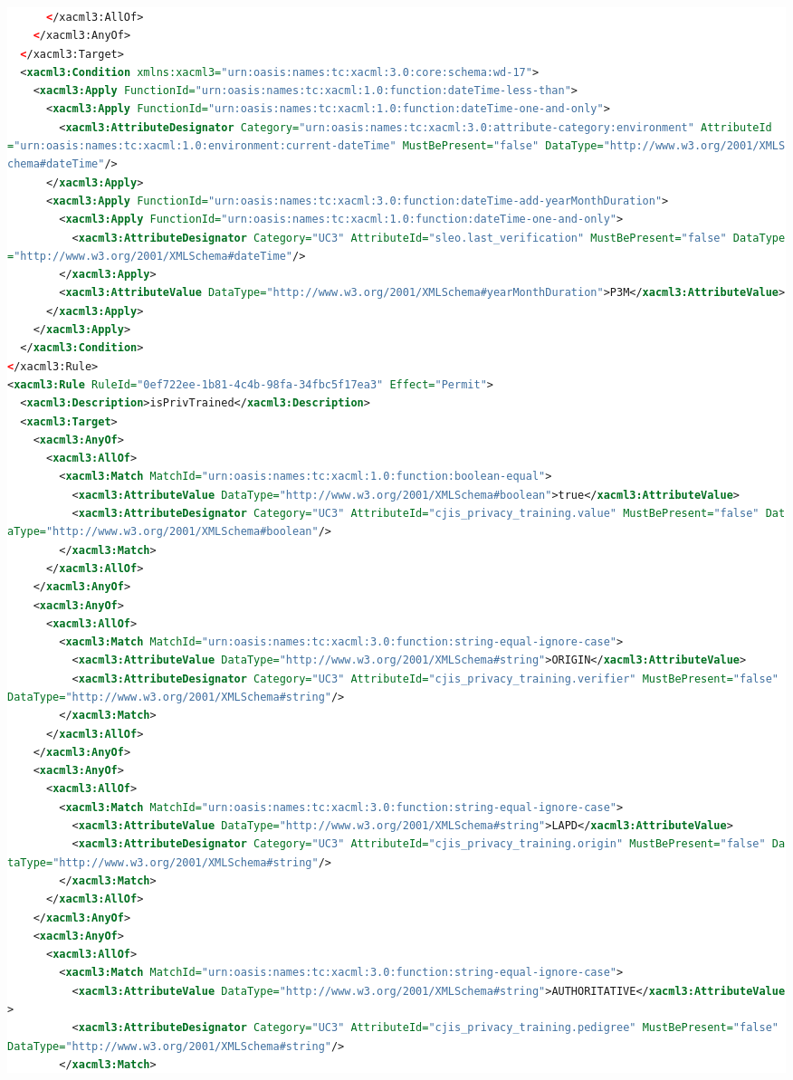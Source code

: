 ~~~xml
      </xacml3:AllOf>
    </xacml3:AnyOf>
  </xacml3:Target>
  <xacml3:Condition xmlns:xacml3="urn:oasis:names:tc:xacml:3.0:core:schema:wd-17">
    <xacml3:Apply FunctionId="urn:oasis:names:tc:xacml:1.0:function:dateTime-less-than">
      <xacml3:Apply FunctionId="urn:oasis:names:tc:xacml:1.0:function:dateTime-one-and-only">
        <xacml3:AttributeDesignator Category="urn:oasis:names:tc:xacml:3.0:attribute-category:environment" AttributeId="urn:oasis:names:tc:xacml:1.0:environment:current-dateTime" MustBePresent="false" DataType="http://www.w3.org/2001/XMLSchema#dateTime"/>
      </xacml3:Apply>
      <xacml3:Apply FunctionId="urn:oasis:names:tc:xacml:3.0:function:dateTime-add-yearMonthDuration">
        <xacml3:Apply FunctionId="urn:oasis:names:tc:xacml:1.0:function:dateTime-one-and-only">
          <xacml3:AttributeDesignator Category="UC3" AttributeId="sleo.last_verification" MustBePresent="false" DataType="http://www.w3.org/2001/XMLSchema#dateTime"/>
        </xacml3:Apply>
        <xacml3:AttributeValue DataType="http://www.w3.org/2001/XMLSchema#yearMonthDuration">P3M</xacml3:AttributeValue>
      </xacml3:Apply>
    </xacml3:Apply>
  </xacml3:Condition>
</xacml3:Rule>
<xacml3:Rule RuleId="0ef722ee-1b81-4c4b-98fa-34fbc5f17ea3" Effect="Permit">
  <xacml3:Description>isPrivTrained</xacml3:Description>
  <xacml3:Target>
    <xacml3:AnyOf>
      <xacml3:AllOf>
        <xacml3:Match MatchId="urn:oasis:names:tc:xacml:1.0:function:boolean-equal">
          <xacml3:AttributeValue DataType="http://www.w3.org/2001/XMLSchema#boolean">true</xacml3:AttributeValue>
          <xacml3:AttributeDesignator Category="UC3" AttributeId="cjis_privacy_training.value" MustBePresent="false" DataType="http://www.w3.org/2001/XMLSchema#boolean"/>
        </xacml3:Match>
      </xacml3:AllOf>
    </xacml3:AnyOf>
    <xacml3:AnyOf>
      <xacml3:AllOf>
        <xacml3:Match MatchId="urn:oasis:names:tc:xacml:3.0:function:string-equal-ignore-case">
          <xacml3:AttributeValue DataType="http://www.w3.org/2001/XMLSchema#string">ORIGIN</xacml3:AttributeValue>
          <xacml3:AttributeDesignator Category="UC3" AttributeId="cjis_privacy_training.verifier" MustBePresent="false" DataType="http://www.w3.org/2001/XMLSchema#string"/>
        </xacml3:Match>
      </xacml3:AllOf>
    </xacml3:AnyOf>
    <xacml3:AnyOf>
      <xacml3:AllOf>
        <xacml3:Match MatchId="urn:oasis:names:tc:xacml:3.0:function:string-equal-ignore-case">
          <xacml3:AttributeValue DataType="http://www.w3.org/2001/XMLSchema#string">LAPD</xacml3:AttributeValue>
          <xacml3:AttributeDesignator Category="UC3" AttributeId="cjis_privacy_training.origin" MustBePresent="false" DataType="http://www.w3.org/2001/XMLSchema#string"/>
        </xacml3:Match>
      </xacml3:AllOf>
    </xacml3:AnyOf>
    <xacml3:AnyOf>
      <xacml3:AllOf>
        <xacml3:Match MatchId="urn:oasis:names:tc:xacml:3.0:function:string-equal-ignore-case">
          <xacml3:AttributeValue DataType="http://www.w3.org/2001/XMLSchema#string">AUTHORITATIVE</xacml3:AttributeValue>
          <xacml3:AttributeDesignator Category="UC3" AttributeId="cjis_privacy_training.pedigree" MustBePresent="false" DataType="http://www.w3.org/2001/XMLSchema#string"/>
        </xacml3:Match>
~~~